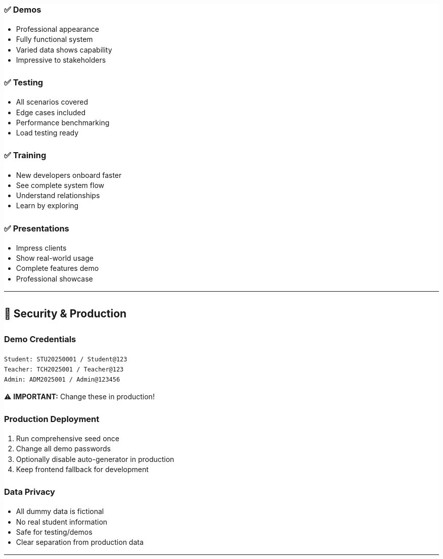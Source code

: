 ### ✅ Demos
- Professional appearance
- Fully functional system
- Varied data shows capability
- Impressive to stakeholders

### ✅ Testing
- All scenarios covered
- Edge cases included
- Performance benchmarking
- Load testing ready

### ✅ Training
- New developers onboard faster
- See complete system flow
- Understand relationships
- Learn by exploring

### ✅ Presentations
- Impress clients
- Show real-world usage
- Complete features demo
- Professional showcase

---

## 🔐 Security & Production

### Demo Credentials
```
Student: STU20250001 / Student@123
Teacher: TCH2025001 / Teacher@123
Admin: ADM2025001 / Admin@123456
```

⚠️ **IMPORTANT:** Change these in production!

### Production Deployment
1. Run comprehensive seed once
2. Change all demo passwords
3. Optionally disable auto-generator in production
4. Keep frontend fallback for development

### Data Privacy
- All dummy data is fictional
- No real student information
- Safe for testing/demos
- Clear separation from production data

---
